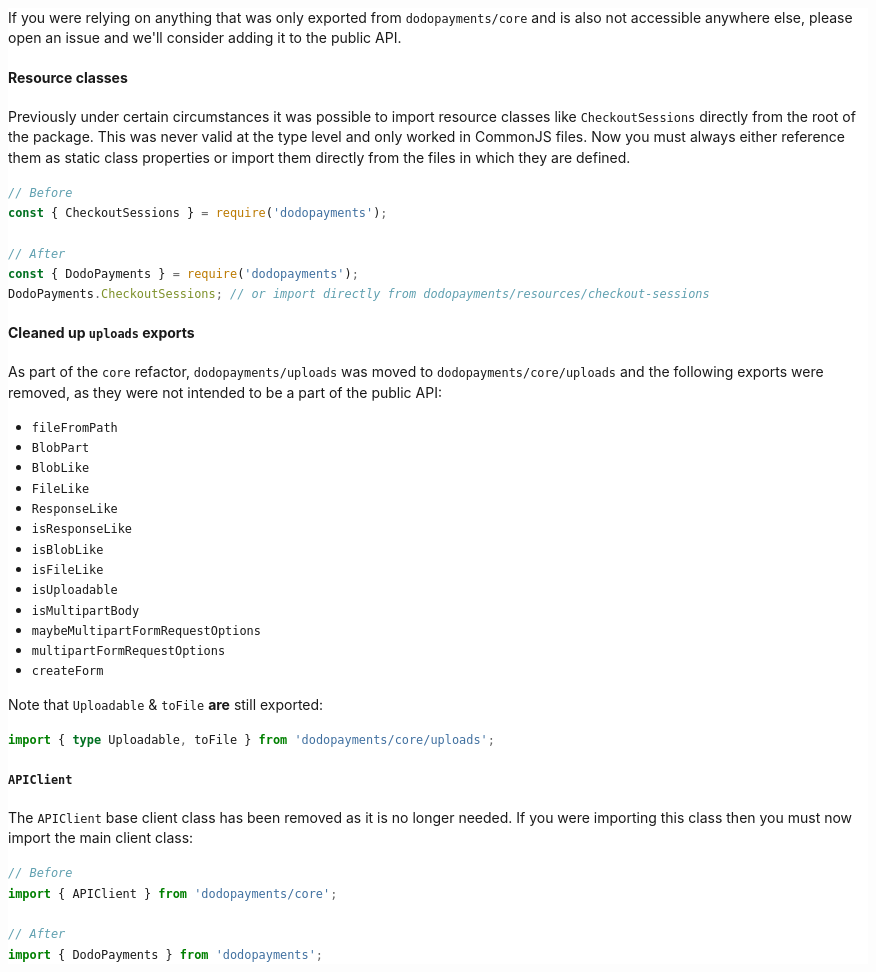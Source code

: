 If you were relying on anything that was only exported from `dodopayments/core` and is also not accessible anywhere else, please open an issue and we'll consider adding it to the public API.

#### Resource classes

Previously under certain circumstances it was possible to import resource classes like `CheckoutSessions` directly from the root of the package. This was never valid at the type level and only worked in CommonJS files.
Now you must always either reference them as static class properties or import them directly from the files in which they are defined.

```typescript
// Before
const { CheckoutSessions } = require('dodopayments');

// After
const { DodoPayments } = require('dodopayments');
DodoPayments.CheckoutSessions; // or import directly from dodopayments/resources/checkout-sessions
```

#### Cleaned up `uploads` exports

As part of the `core` refactor, `dodopayments/uploads` was moved to `dodopayments/core/uploads`
and the following exports were removed, as they were not intended to be a part of the public API:

- `fileFromPath`
- `BlobPart`
- `BlobLike`
- `FileLike`
- `ResponseLike`
- `isResponseLike`
- `isBlobLike`
- `isFileLike`
- `isUploadable`
- `isMultipartBody`
- `maybeMultipartFormRequestOptions`
- `multipartFormRequestOptions`
- `createForm`

Note that `Uploadable` & `toFile` **are** still exported:

```typescript
import { type Uploadable, toFile } from 'dodopayments/core/uploads';
```

#### `APIClient`

The `APIClient` base client class has been removed as it is no longer needed. If you were importing this class then you must now import the main client class:

```typescript
// Before
import { APIClient } from 'dodopayments/core';

// After
import { DodoPayments } from 'dodopayments';
```
